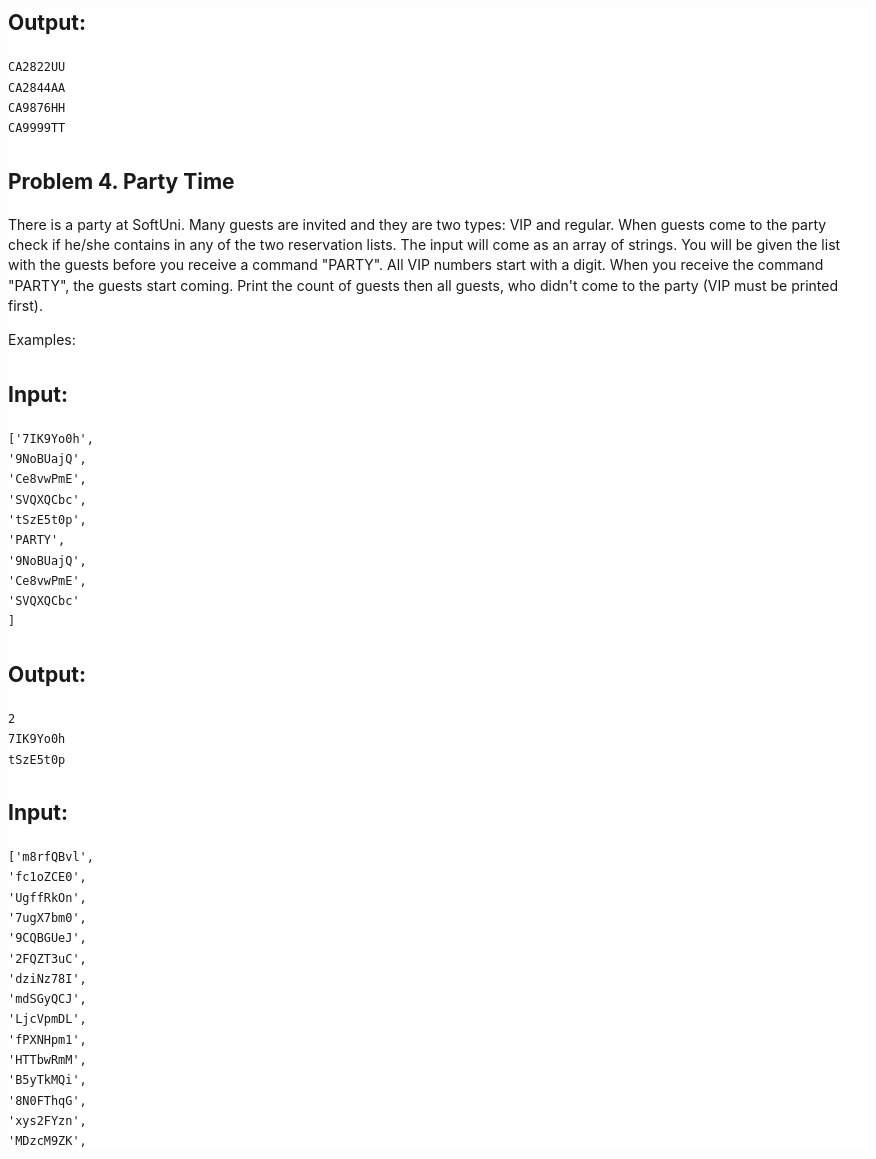 


## Output:

	CA2822UU
	CA2844AA
	CA9876HH
	CA9999TT



## Problem 4. Party Time

There is a party at SoftUni. Many guests are invited and they are two types: VIP and regular. When guests come to the party check if he/she contains in any of the two reservation lists. 
The input will come as an array of strings. You will be given the list with the guests before you receive a command "PARTY".
All VIP numbers start with a digit.
When you receive the command "PARTY", the guests start coming.
Print the count of guests then all guests, who didn't come to the party (VIP must be printed first). 




Examples:


## Input:  
                                        	
	['7IK9Yo0h',
	'9NoBUajQ',
	'Ce8vwPmE',
	'SVQXQCbc',
	'tSzE5t0p',
	'PARTY',
	'9NoBUajQ',
	'Ce8vwPmE',
	'SVQXQCbc'
	]


## Output:

	2
	7IK9Yo0h
	tSzE5t0p



## Input: 
                                        	
	['m8rfQBvl',
	'fc1oZCE0',
	'UgffRkOn',
	'7ugX7bm0',
	'9CQBGUeJ',
	'2FQZT3uC',
	'dziNz78I',
	'mdSGyQCJ',
	'LjcVpmDL',
	'fPXNHpm1',
	'HTTbwRmM',
	'B5yTkMQi',
	'8N0FThqG',
	'xys2FYzn',
	'MDzcM9ZK',